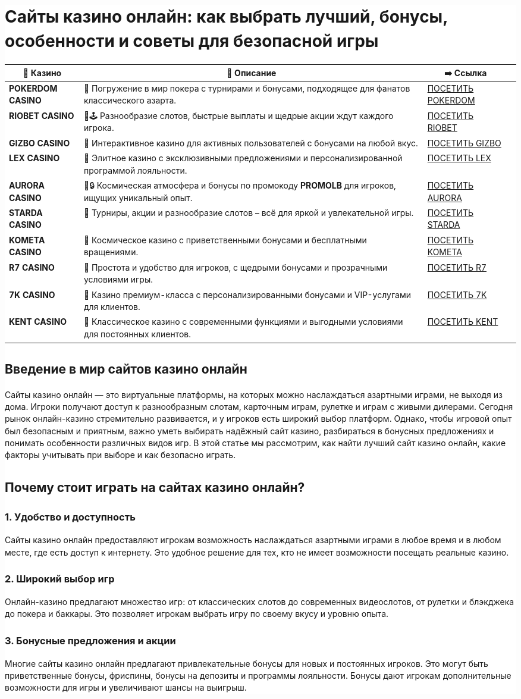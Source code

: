 # Сайты казино онлайн: как выбрать лучший, бонусы, особенности и советы для безопасной игры
| 🎰 Казино           | 📜 Описание                                                                                       | ➡️ Ссылка                                                                                          |   |
| ------------------- | ------------------------------------------------------------------------------------------------- | -------------------------------------------------------------------------------------------------- | - |
| **POKERDOM CASINO** | 🎲 Погружение в мир покера с турнирами и бонусами, подходящее для фанатов классического азарта.   | [ПОСЕТИТЬ POKERDOM](https://brandplay.link/FwVc4f)                                                 |   |
| **RIOBET CASINO**   | 🌟🕹️ Разнообразие слотов, быстрые выплаты и щедрые акции ждут каждого игрока.                    | [ПОСЕТИТЬ RIOBET](https://brandplay.link/TnjsxFvH)                                                 |   |
| **GIZBO CASINO**    | 🚀 Интерактивное казино для активных пользователей с бонусами на любой вкус.                      | [ПОСЕТИТЬ GIZBO](https://brandplay.link/rvzLrVLp)                                                  |   |
| **LEX CASINO**      | 🎰 Элитное казино с эксклюзивными предложениями и персонализированной программой лояльности.      | [ПОСЕТИТЬ LEX](https://brandplay.link/VMqNXPFs)                                                    |   |
| **AURORA CASINO**   | 🌌🔒 Космическая атмосфера и бонусы по промокоду **PROMOLB** для игроков, ищущих уникальный опыт. | [ПОСЕТИТЬ AURORA](https://10trafic-stat2.com/click/668546556bcc6313411604bc/6766/13031/subaccount) |   |
| **STARDA CASINO**   | 🌠 Турниры, акции и разнообразие слотов – всё для яркой и увлекательной игры.                     | [ПОСЕТИТЬ STARDA](https://brandplay.link/HDcDrxLk)                                                 |   |
| **KOMETA CASINO**   | 💫 Космическое казино с приветственными бонусами и бесплатными вращениями.                        | [ПОСЕТИТЬ KOMETA](https://brandplay.link/jHzFFYGv)                                                 |   |
| **R7 CASINO**       | 🎯 Простота и удобство для игроков, с щедрыми бонусами и прозрачными условиями игры.              | [ПОСЕТИТЬ R7](https://brandplay.link/dByFXP7h)                                                     |   |
| **7K CASINO**       | 💎 Казино премиум-класса с персонализированными бонусами и VIP-услугами для клиентов.             | [ПОСЕТИТЬ 7K](https://brandplay.link/dd46bNgD)                                                     |   |
| **KENT CASINO**     | 🎲 Классическое казино с современными функциями и выгодными условиями для постоянных клиентов.    | [ПОСЕТИТЬ KENT](https://brandplay.link/XRH1g6Vb)                                                   |   |
## Введение в мир сайтов казино онлайн

Сайты казино онлайн — это виртуальные платформы, на которых можно наслаждаться азартными играми, не выходя из дома. Игроки получают доступ к разнообразным слотам, карточным играм, рулетке и играм с живыми дилерами. Сегодня рынок онлайн-казино стремительно развивается, и у игроков есть широкий выбор платформ. Однако, чтобы игровой опыт был безопасным и приятным, важно уметь выбирать надёжный сайт казино, разбираться в бонусных предложениях и понимать особенности различных видов игр. В этой статье мы рассмотрим, как найти лучший сайт казино онлайн, какие факторы учитывать при выборе и как безопасно играть.

## Почему стоит играть на сайтах казино онлайн?

### 1. Удобство и доступность

Сайты казино онлайн предоставляют игрокам возможность наслаждаться азартными играми в любое время и в любом месте, где есть доступ к интернету. Это удобное решение для тех, кто не имеет возможности посещать реальные казино.

### 2. Широкий выбор игр

Онлайн-казино предлагают множество игр: от классических слотов до современных видеослотов, от рулетки и блэкджека до покера и баккары. Это позволяет игрокам выбрать игру по своему вкусу и уровню опыта.

### 3. Бонусные предложения и акции

Многие сайты казино онлайн предлагают привлекательные бонусы для новых и постоянных игроков. Это могут быть приветственные бонусы, фриспины, бонусы на депозиты и программы лояльности. Бонусы дают игрокам дополнительные возможности для игры и увеличивают шансы на выигрыш.
